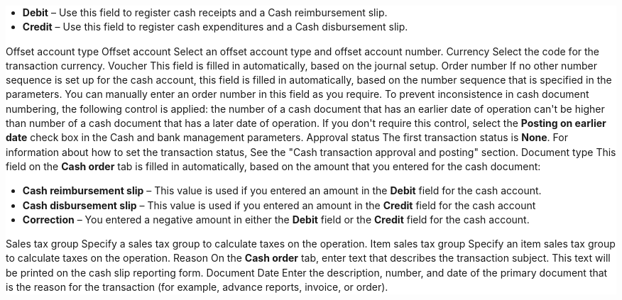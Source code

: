 <ul>
<li><strong>Debit</strong> – Use this field to register cash receipts and a Cash reimbursement slip.</li>
<li><strong>Credit</strong> – Use this field to register cash expenditures and a Cash disbursement slip.</li>
</ul></td>
</tr>
<tr class="odd">
<td>Offset account type Offset account</td>
<td>Select an offset account type and offset account number.</td>
</tr>
<tr class="even">
<td>Currency</td>
<td>Select the code for the transaction currency.</td>
</tr>
<tr class="odd">
<td>Voucher</td>
<td>This field is filled in automatically, based on the journal setup.</td>
</tr>
<tr class="even">
<td>Order number</td>
<td>If no other number sequence is set up for the cash account, this field is filled in automatically, based on the number sequence that is specified in the parameters. You can manually enter an order number in this field as you require. To prevent inconsistence in cash document numbering, the following control is applied: the number of a cash document that has an earlier date of operation can&#39;t be higher than number of a cash document that has a later date of operation. If you don&#39;t require this control, select the <strong>Posting on earlier date</strong> check box in the Cash and bank management parameters.</td>
</tr>
<tr class="odd">
<td>Approval status</td>
<td>The first transaction status is <strong>None</strong>. For information about how to set the transaction status, See the &quot;Cash transaction approval and posting&quot; section.</td>
</tr>
<tr class="even">
<td>Document type</td>
<td>This field on the <strong>Cash order</strong> tab is filled in automatically, based on the amount that you entered for the cash document:
<ul>
<li><strong>Cash reimbursement slip</strong> – This value is used if you entered an amount in the <strong>Debit</strong> field for the cash account.</li>
<li><strong>Cash disbursement slip</strong> – This value is used if you entered an amount in the <strong>Credit</strong> field for the cash account</li>
<li><strong>Correction</strong> – You entered a negative amount in either the <strong>Debit</strong> field or the <strong>Credit</strong> field for the cash account.</li>
</ul></td>
</tr>
<tr class="odd">
<td>Sales tax group</td>
<td>Specify a sales tax group to calculate taxes on the operation.</td>
</tr>
<tr class="even">
<td>Item sales tax group</td>
<td>Specify an item sales tax group to calculate taxes on the operation.</td>
</tr>
<tr class="odd">
<td>Reason</td>
<td>On the <strong>Cash order</strong> tab, enter text that describes the transaction subject. This text will be printed on the cash slip reporting form.</td>
</tr>
<tr class="even">
<td>Document Date</td>
<td>Enter the description, number, and date of the primary document that is the reason for the transaction (for example, advance reports, invoice, or order).</td>